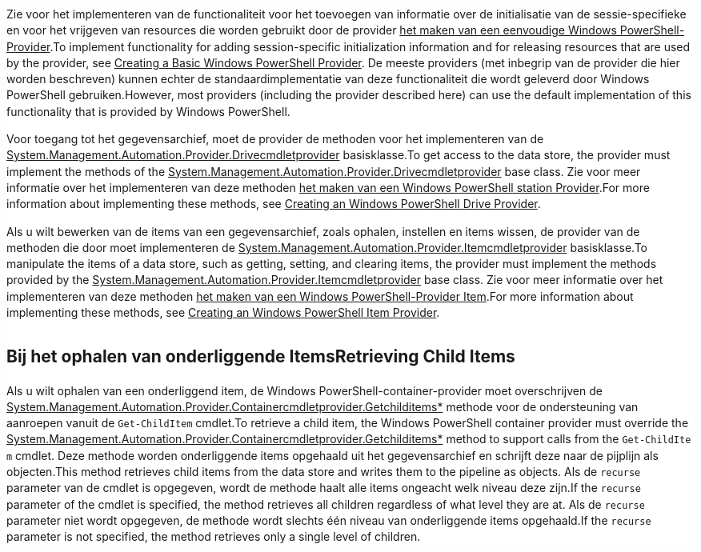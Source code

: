 <span data-ttu-id="6f3f8-147">Zie voor het implementeren van de functionaliteit voor het toevoegen van informatie over de initialisatie van de sessie-specifieke en voor het vrijgeven van resources die worden gebruikt door de provider [het maken van een eenvoudige Windows PowerShell-Provider](./creating-a-basic-windows-powershell-provider.md).</span><span class="sxs-lookup"><span data-stu-id="6f3f8-147">To implement functionality for adding session-specific initialization information and for releasing resources that are used by the provider, see [Creating a Basic Windows PowerShell Provider](./creating-a-basic-windows-powershell-provider.md).</span></span> <span data-ttu-id="6f3f8-148">De meeste providers (met inbegrip van de provider die hier worden beschreven) kunnen echter de standaardimplementatie van deze functionaliteit die wordt geleverd door Windows PowerShell gebruiken.</span><span class="sxs-lookup"><span data-stu-id="6f3f8-148">However, most providers (including the provider described here) can use the default implementation of this functionality that is provided by Windows PowerShell.</span></span>

<span data-ttu-id="6f3f8-149">Voor toegang tot het gegevensarchief, moet de provider de methoden voor het implementeren van de [System.Management.Automation.Provider.Drivecmdletprovider](/dotnet/api/System.Management.Automation.Provider.DriveCmdletProvider) basisklasse.</span><span class="sxs-lookup"><span data-stu-id="6f3f8-149">To get access to the data store, the provider must implement the methods of the [System.Management.Automation.Provider.Drivecmdletprovider](/dotnet/api/System.Management.Automation.Provider.DriveCmdletProvider) base class.</span></span> <span data-ttu-id="6f3f8-150">Zie voor meer informatie over het implementeren van deze methoden [het maken van een Windows PowerShell station Provider](./creating-a-windows-powershell-drive-provider.md).</span><span class="sxs-lookup"><span data-stu-id="6f3f8-150">For more information about implementing these methods, see [Creating an Windows PowerShell Drive Provider](./creating-a-windows-powershell-drive-provider.md).</span></span>

<span data-ttu-id="6f3f8-151">Als u wilt bewerken van de items van een gegevensarchief, zoals ophalen, instellen en items wissen, de provider van de methoden die door moet implementeren de [System.Management.Automation.Provider.Itemcmdletprovider](/dotnet/api/System.Management.Automation.Provider.ItemCmdletProvider) basisklasse.</span><span class="sxs-lookup"><span data-stu-id="6f3f8-151">To manipulate the items of a data store, such as getting, setting, and clearing items, the provider must implement the methods provided by the [System.Management.Automation.Provider.Itemcmdletprovider](/dotnet/api/System.Management.Automation.Provider.ItemCmdletProvider) base class.</span></span> <span data-ttu-id="6f3f8-152">Zie voor meer informatie over het implementeren van deze methoden [het maken van een Windows PowerShell-Provider Item](./creating-a-windows-powershell-item-provider.md).</span><span class="sxs-lookup"><span data-stu-id="6f3f8-152">For more information about implementing these methods, see [Creating an Windows PowerShell Item Provider](./creating-a-windows-powershell-item-provider.md).</span></span>

## <a name="retrieving-child-items"></a><span data-ttu-id="6f3f8-153">Bij het ophalen van onderliggende Items</span><span class="sxs-lookup"><span data-stu-id="6f3f8-153">Retrieving Child Items</span></span>

<span data-ttu-id="6f3f8-154">Als u wilt ophalen van een onderliggend item, de Windows PowerShell-container-provider moet overschrijven de [System.Management.Automation.Provider.Containercmdletprovider.Getchilditems\*](/dotnet/api/System.Management.Automation.Provider.ContainerCmdletProvider.GetChildItems) methode voor de ondersteuning van aanroepen vanuit de `Get-ChildItem` cmdlet.</span><span class="sxs-lookup"><span data-stu-id="6f3f8-154">To retrieve a child item, the Windows PowerShell container provider must override the [System.Management.Automation.Provider.Containercmdletprovider.Getchilditems\*](/dotnet/api/System.Management.Automation.Provider.ContainerCmdletProvider.GetChildItems) method to support calls from the `Get-ChildItem` cmdlet.</span></span> <span data-ttu-id="6f3f8-155">Deze methode worden onderliggende items opgehaald uit het gegevensarchief en schrijft deze naar de pijplijn als objecten.</span><span class="sxs-lookup"><span data-stu-id="6f3f8-155">This method retrieves child items from the data store and writes them to the pipeline as objects.</span></span> <span data-ttu-id="6f3f8-156">Als de `recurse` parameter van de cmdlet is opgegeven, wordt de methode haalt alle items ongeacht welk niveau deze zijn.</span><span class="sxs-lookup"><span data-stu-id="6f3f8-156">If the `recurse` parameter of the cmdlet is specified, the method retrieves all children regardless of what level they are at.</span></span> <span data-ttu-id="6f3f8-157">Als de `recurse` parameter niet wordt opgegeven, de methode wordt slechts één niveau van onderliggende items opgehaald.</span><span class="sxs-lookup"><span data-stu-id="6f3f8-157">If the `recurse` parameter is not specified, the method retrieves only a single level of children.</span></span>
